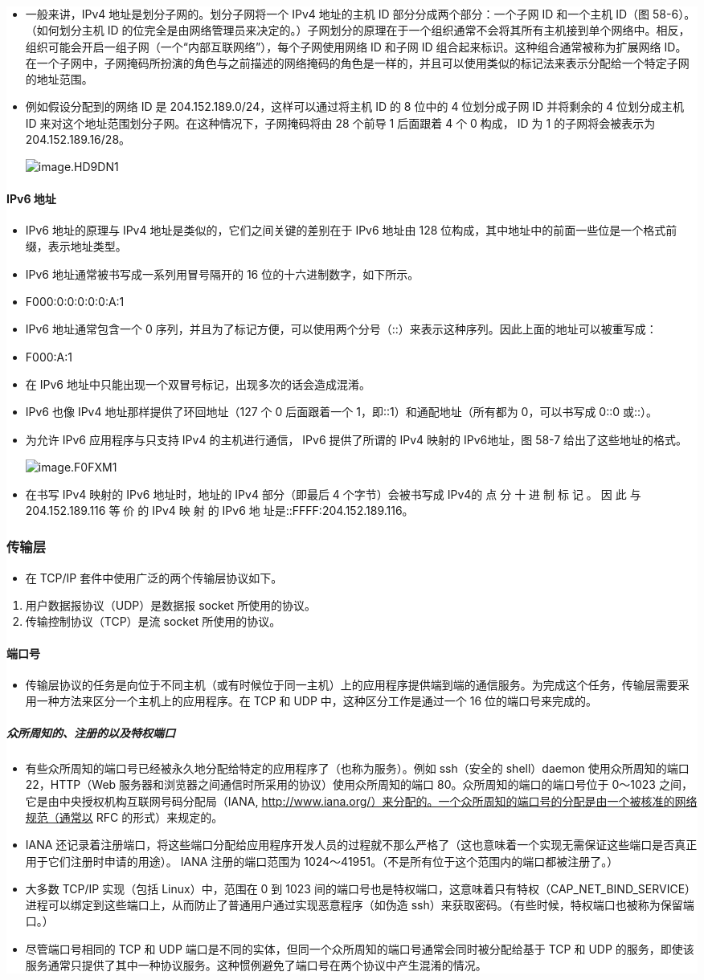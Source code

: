 - 一般来讲，IPv4 地址是划分子网的。划分子网将一个 IPv4 地址的主机 ID 部分分成两个部分：一个子网 ID 和一个主机 ID（图 58-6）。（如何划分主机 ID 的位完全是由网络管理员来决定的。）子网划分的原理在于一个组织通常不会将其所有主机接到单个网络中。相反，组织可能会开启一组子网（一个“内部互联网络”），每个子网使用网络 ID 和子网 ID 组合起来标识。这种组合通常被称为扩展网络 ID。在一个子网中，子网掩码所扮演的角色与之前描述的网络掩码的角色是一样的，并且可以使用类似的标记法来表示分配给一个特定子网的地址范围。

- 例如假设分配到的网络 ID 是 204.152.189.0/24，这样可以通过将主机 ID 的 8 位中的 4 位划分成子网 ID 并将剩余的 4 位划分成主机 ID 来对这个地址范围划分子网。在这种情况下，子网掩码将由 28 个前导 1 后面跟着 4 个 0 构成， ID 为 1 的子网将会被表示为 204.152.189.16/28。

  

  ![image.HD9DN1](/tmp/evince-4647/image.HD9DN1.png)



#### IPv6 地址

- IPv6 地址的原理与 IPv4 地址是类似的，它们之间关键的差别在于 IPv6 地址由 128 位构成，其中地址中的前面一些位是一个格式前缀，表示地址类型。

- IPv6 地址通常被书写成一系列用冒号隔开的 16 位的十六进制数字，如下所示。

- F000:0:0:0:0:0:A:1

- IPv6 地址通常包含一个 0 序列，并且为了标记方便，可以使用两个分号（::）来表示这种序列。因此上面的地址可以被重写成：

- F000:A:1

- 在 IPv6 地址中只能出现一个双冒号标记，出现多次的话会造成混淆。

- IPv6 也像 IPv4 地址那样提供了环回地址（127 个 0 后面跟着一个 1，即::1）和通配地址（所有都为 0，可以书写成 0::0 或::）。

- 为允许 IPv6 应用程序与只支持 IPv4 的主机进行通信， IPv6 提供了所谓的 IPv4 映射的 IPv6地址，图 58-7 给出了这些地址的格式。

  

  ![image.F0FXM1](/tmp/evince-4647/image.F0FXM1.png)

- 在书写 IPv4 映射的 IPv6 地址时，地址的 IPv4 部分（即最后 4 个字节）会被书写成 IPv4的 点 分 十 进 制 标 记 。 因 此 与 204.152.189.116 等 价 的 IPv4 映 射 的 IPv6 地 址是::FFFF:204.152.189.116。

### 传输层

- 在 TCP/IP 套件中使用广泛的两个传输层协议如下。

1. 用户数据报协议（UDP）是数据报 socket 所使用的协议。
2. 传输控制协议（TCP）是流 socket 所使用的协议。

#### 端口号

- 传输层协议的任务是向位于不同主机（或有时候位于同一主机）上的应用程序提供端到端的通信服务。为完成这个任务，传输层需要采用一种方法来区分一个主机上的应用程序。在 TCP 和 UDP 中，这种区分工作是通过一个 16 位的端口号来完成的。

##### 众所周知的、注册的以及特权端口

- 有些众所周知的端口号已经被永久地分配给特定的应用程序了（也称为服务）。例如 ssh（安全的 shell）daemon 使用众所周知的端口 22，HTTP（Web 服务器和浏览器之间通信时所采用的协议）使用众所周知的端口 80。众所周知的端口的端口号位于 0～1023 之间，它是由中央授权机构互联网号码分配局（IANA, http://www.iana.org/）来分配的。一个众所周知的端口号的分配是由一个被核准的网络规范（通常以 RFC 的形式）来规定的。

- IANA 还记录着注册端口，将这些端口分配给应用程序开发人员的过程就不那么严格了（这也意味着一个实现无需保证这些端口是否真正用于它们注册时申请的用途）。 IANA 注册的端口范围为 1024～41951。（不是所有位于这个范围内的端口都被注册了。）

- 大多数 TCP/IP 实现（包括 Linux）中，范围在 0 到 1023 间的端口号也是特权端口，这意味着只有特权（CAP_NET_BIND_SERVICE）进程可以绑定到这些端口上，从而防止了普通用户通过实现恶意程序（如伪造 ssh）来获取密码。（有些时候，特权端口也被称为保留端口。）
- 尽管端口号相同的 TCP 和 UDP 端口是不同的实体，但同一个众所周知的端口号通常会同时被分配给基于 TCP 和 UDP 的服务，即使该服务通常只提供了其中一种协议服务。这种惯例避免了端口号在两个协议中产生混淆的情况。
